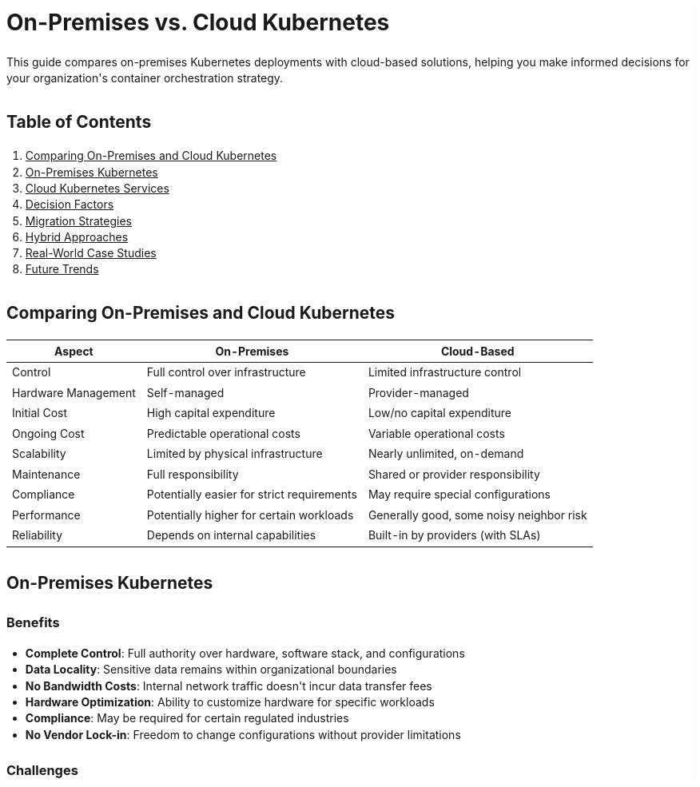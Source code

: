 # On-Premises vs. Cloud Kubernetes

This guide compares on-premises Kubernetes deployments with cloud-based solutions, helping you make informed decisions for your organization's container orchestration strategy.

## Table of Contents

1. [Comparing On-Premises and Cloud Kubernetes](#comparing-on-premises-and-cloud-kubernetes)
2. [On-Premises Kubernetes](#on-premises-kubernetes)
3. [Cloud Kubernetes Services](#cloud-kubernetes-services)
4. [Decision Factors](#decision-factors)
5. [Migration Strategies](#migration-strategies)
6. [Hybrid Approaches](#hybrid-approaches)
7. [Real-World Case Studies](#real-world-case-studies)
8. [Future Trends](#future-trends)

## Comparing On-Premises and Cloud Kubernetes

| Aspect | On-Premises | Cloud-Based |
|--------|-------------|-------------|
| Control | Full control over infrastructure | Limited infrastructure control |
| Hardware Management | Self-managed | Provider-managed |
| Initial Cost | High capital expenditure | Low/no capital expenditure |
| Ongoing Cost | Predictable operational costs | Variable operational costs |
| Scalability | Limited by physical infrastructure | Nearly unlimited, on-demand |
| Maintenance | Full responsibility | Shared or provider responsibility |
| Compliance | Potentially easier for strict requirements | May require special configurations |
| Performance | Potentially higher for certain workloads | Generally good, some noisy neighbor risk |
| Reliability | Depends on internal capabilities | Built-in by providers (with SLAs) |

## On-Premises Kubernetes

### Benefits

- **Complete Control**: Full authority over hardware, software stack, and configurations
- **Data Locality**: Sensitive data remains within organizational boundaries
- **No Bandwidth Costs**: Internal network traffic doesn't incur data transfer fees
- **Hardware Optimization**: Ability to customize hardware for specific workloads
- **Compliance**: May be required for certain regulated industries
- **No Vendor Lock-in**: Freedom to change configurations without provider limitations

### Challenges
